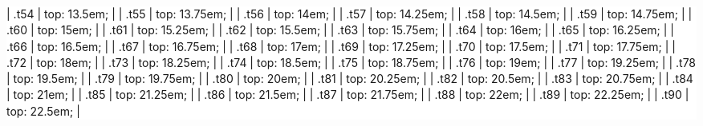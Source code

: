 | .t54 | top: 13.5em; |
| .t55 | top: 13.75em; |
| .t56 | top: 14em; |
| .t57 | top: 14.25em; |
| .t58 | top: 14.5em; |
| .t59 | top: 14.75em; |
| .t60 | top: 15em; |
| .t61 | top: 15.25em; |
| .t62 | top: 15.5em; |
| .t63 | top: 15.75em; |
| .t64 | top: 16em; |
| .t65 | top: 16.25em; |
| .t66 | top: 16.5em; |
| .t67 | top: 16.75em; |
| .t68 | top: 17em; |
| .t69 | top: 17.25em; |
| .t70 | top: 17.5em; |
| .t71 | top: 17.75em; |
| .t72 | top: 18em; |
| .t73 | top: 18.25em; |
| .t74 | top: 18.5em; |
| .t75 | top: 18.75em; |
| .t76 | top: 19em; |
| .t77 | top: 19.25em; |
| .t78 | top: 19.5em; |
| .t79 | top: 19.75em; |
| .t80 | top: 20em; |
| .t81 | top: 20.25em; |
| .t82 | top: 20.5em; |
| .t83 | top: 20.75em; |
| .t84 | top: 21em; |
| .t85 | top: 21.25em; |
| .t86 | top: 21.5em; |
| .t87 | top: 21.75em; |
| .t88 | top: 22em; |
| .t89 | top: 22.25em; |
| .t90 | top: 22.5em; |